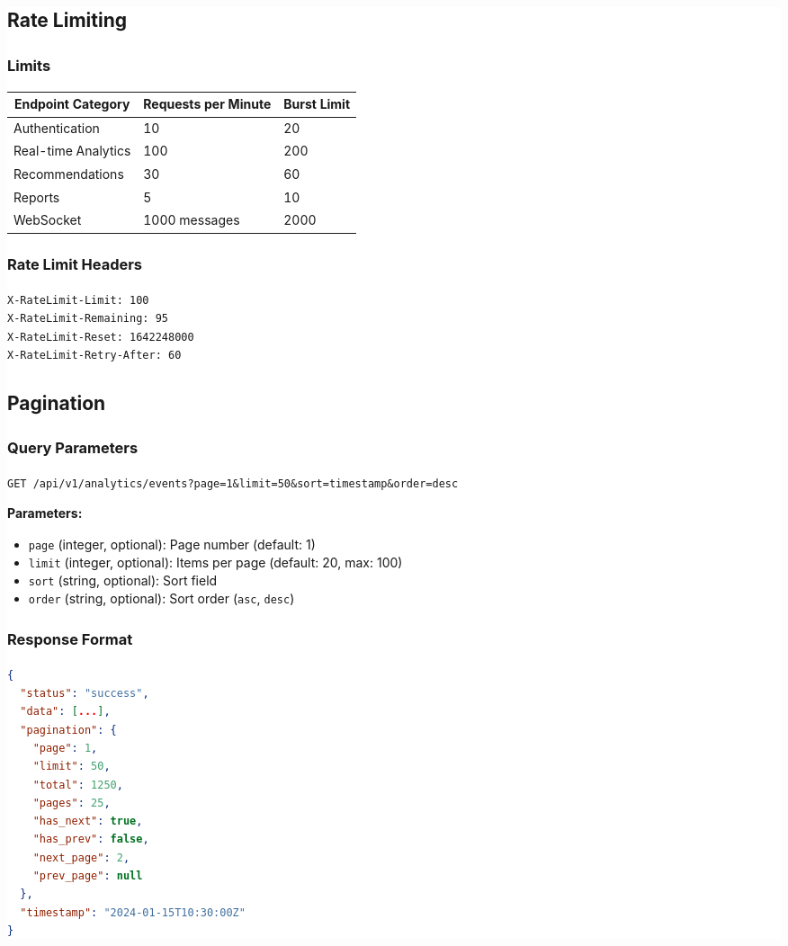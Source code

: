 ## Rate Limiting

### Limits

| Endpoint Category | Requests per Minute | Burst Limit |
|-------------------|-------------------|-------------|
| Authentication | 10 | 20 |
| Real-time Analytics | 100 | 200 |
| Recommendations | 30 | 60 |
| Reports | 5 | 10 |
| WebSocket | 1000 messages | 2000 |

### Rate Limit Headers

```http
X-RateLimit-Limit: 100
X-RateLimit-Remaining: 95
X-RateLimit-Reset: 1642248000
X-RateLimit-Retry-After: 60
```

## Pagination

### Query Parameters

```http
GET /api/v1/analytics/events?page=1&limit=50&sort=timestamp&order=desc
```

**Parameters:**
- `page` (integer, optional): Page number (default: 1)
- `limit` (integer, optional): Items per page (default: 20, max: 100)
- `sort` (string, optional): Sort field
- `order` (string, optional): Sort order (`asc`, `desc`)

### Response Format

```json
{
  "status": "success",
  "data": [...],
  "pagination": {
    "page": 1,
    "limit": 50,
    "total": 1250,
    "pages": 25,
    "has_next": true,
    "has_prev": false,
    "next_page": 2,
    "prev_page": null
  },
  "timestamp": "2024-01-15T10:30:00Z"
}
```
